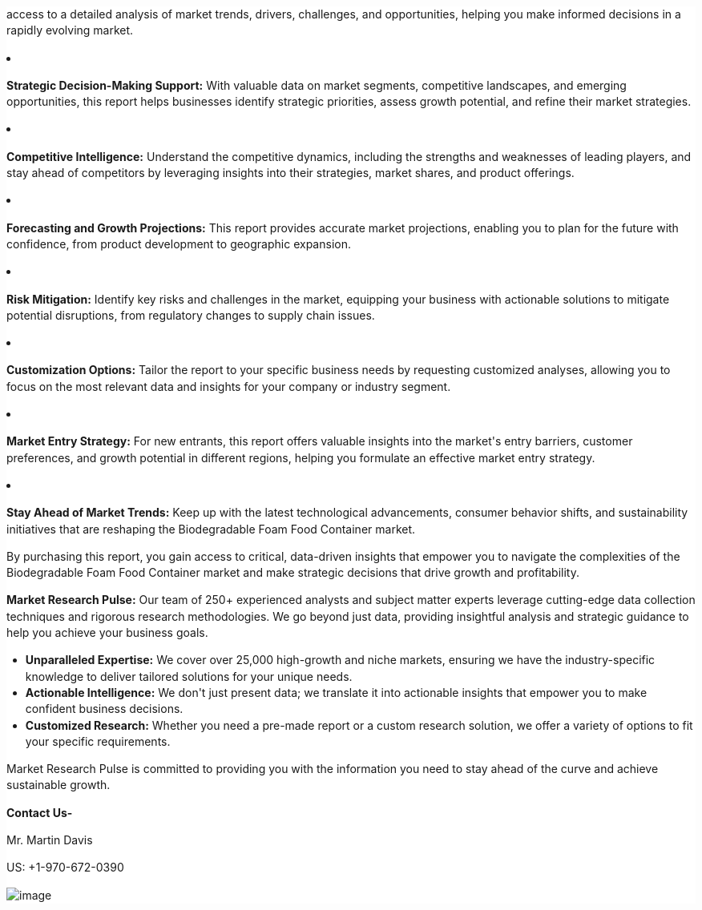 access to a detailed analysis of market trends, drivers, challenges, and opportunities, helping you make informed decisions in a rapidly evolving market.</p></li><li><p><strong>Strategic Decision-Making Support:</strong> With valuable data on market segments, competitive landscapes, and emerging opportunities, this report helps businesses identify strategic priorities, assess growth potential, and refine their market strategies.</p></li><li><p><strong>Competitive Intelligence:</strong> Understand the competitive dynamics, including the strengths and weaknesses of leading players, and stay ahead of competitors by leveraging insights into their strategies, market shares, and product offerings.</p></li><li><p><strong>Forecasting and Growth Projections:</strong> This report provides accurate market projections, enabling you to plan for the future with confidence, from product development to geographic expansion.</p></li><li><p><strong>Risk Mitigation:</strong> Identify key risks and challenges in the market, equipping your business with actionable solutions to mitigate potential disruptions, from regulatory changes to supply chain issues.</p></li><li><p><strong>Customization Options:</strong> Tailor the report to your specific business needs by requesting customized analyses, allowing you to focus on the most relevant data and insights for your company or industry segment.</p></li><li><p><strong>Market Entry Strategy:</strong> For new entrants, this report offers valuable insights into the market's entry barriers, customer preferences, and growth potential in different regions, helping you formulate an effective market entry strategy.</p></li><li><p><strong>Stay Ahead of Market Trends:</strong> Keep up with the latest technological advancements, consumer behavior shifts, and sustainability initiatives that are reshaping the Biodegradable Foam Food Container market.</p></li></ol><p>By purchasing this report, you gain access to critical, data-driven insights that empower you to navigate the complexities of the Biodegradable Foam Food Container market and make strategic decisions that drive growth and profitability.</p><p><strong>Market Research Pulse:</strong>&nbsp;Our team of 250+ experienced analysts and subject matter experts leverage cutting-edge data collection techniques and rigorous research methodologies. We go beyond just data, providing insightful analysis and strategic guidance to help you achieve your business goals.</p><ul><li><strong>Unparalleled Expertise:</strong>&nbsp;We cover over 25,000 high-growth and niche markets, ensuring we have the industry-specific knowledge to deliver tailored solutions for your unique needs.</li><li><strong>Actionable Intelligence:</strong>&nbsp;We don't just present data; we translate it into actionable insights that empower you to make confident business decisions.</li><li><strong>Customized Research:</strong>&nbsp;Whether you need a pre-made report or a custom research solution, we offer a variety of options to fit your specific requirements.</li></ul><p>Market Research Pulse is committed to providing you with the information you need to stay ahead of the curve and achieve sustainable growth.</p><p><strong>Contact Us-</strong></p><p>Mr. Martin Davis</p><p>US: +1-970-672-0390</p>
![image](https://github.com/user-attachments/assets/d646c74d-7e94-464c-9695-fe19f1cee955)
